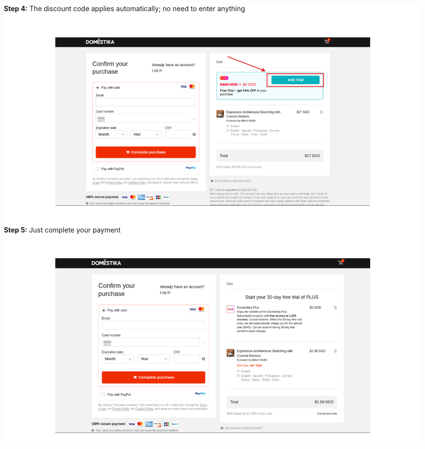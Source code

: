 **Step 4:** The discount code applies automatically; no need to enter anything

<br> <div align="center"> <img src="https://github.com/coursmos/Domestika-Coupon/blob/main/Img/6%20Autoapply%20discount.png" alt="Autoapplied Discount" width="649" height="auto" /> </div> <br>

**Step 5:** Just complete your payment

<br> <div align="center"> <img src="https://github.com/coursmos/Domestika-Coupon/blob/main/Img/7%20Enter%20Detail%20and%20Payment.png" alt="Enter Details and Payment" width="649" height="auto" /> </div> <br>
